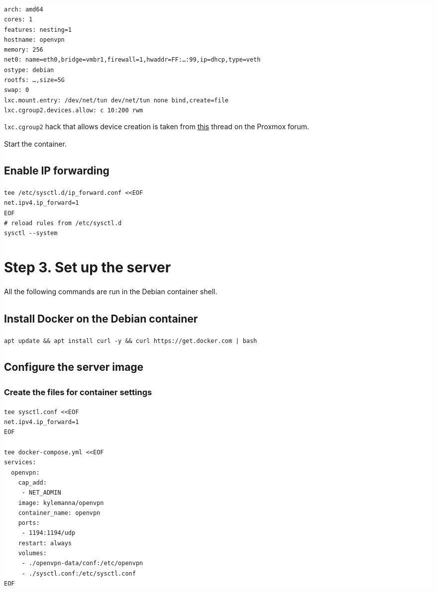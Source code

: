 ```
arch: amd64
cores: 1
features: nesting=1
hostname: openvpn
memory: 256
net0: name=eth0,bridge=vmbr1,firewall=1,hwaddr=FF:…:99,ip=dhcp,type=veth
ostype: debian
rootfs: …,size=5G
swap: 0
lxc.mount.entry: /dev/net/tun dev/net/tun none bind,create=file
lxc.cgroup2.devices.allow: c 10:200 rwm
```

`lxc.cgroup2` hack that allows device creation is taken from
[this](https://forum.proxmox.com/threads/pve-7-openvpn-lxc-problem-cannot-open-tun-tap-dev.92893/)
thread on the Proxmox forum.

Start the container.

## Enable IP forwarding

```shell
tee /etc/sysctl.d/ip_forward.conf <<EOF
net.ipv4.ip_forward=1
EOF
# reload rules from /etc/sysctl.d
sysctl --system
```

# Step 3. Set up the server

All the following commands are run in the Debian container shell.

## Install Docker on the Debian container

```shell
apt update && apt install curl -y && curl https://get.docker.com | bash
```

## Configure the server image

### Create the files for container settings

```shell
tee sysctl.conf <<EOF
net.ipv4.ip_forward=1
EOF

tee docker-compose.yml <<EOF
services:
  openvpn:
    cap_add:
     - NET_ADMIN
    image: kylemanna/openvpn
    container_name: openvpn
    ports:
     - 1194:1194/udp
    restart: always
    volumes:
     - ./openvpn-data/conf:/etc/openvpn
     - ./sysctl.conf:/etc/sysctl.conf
EOF

```